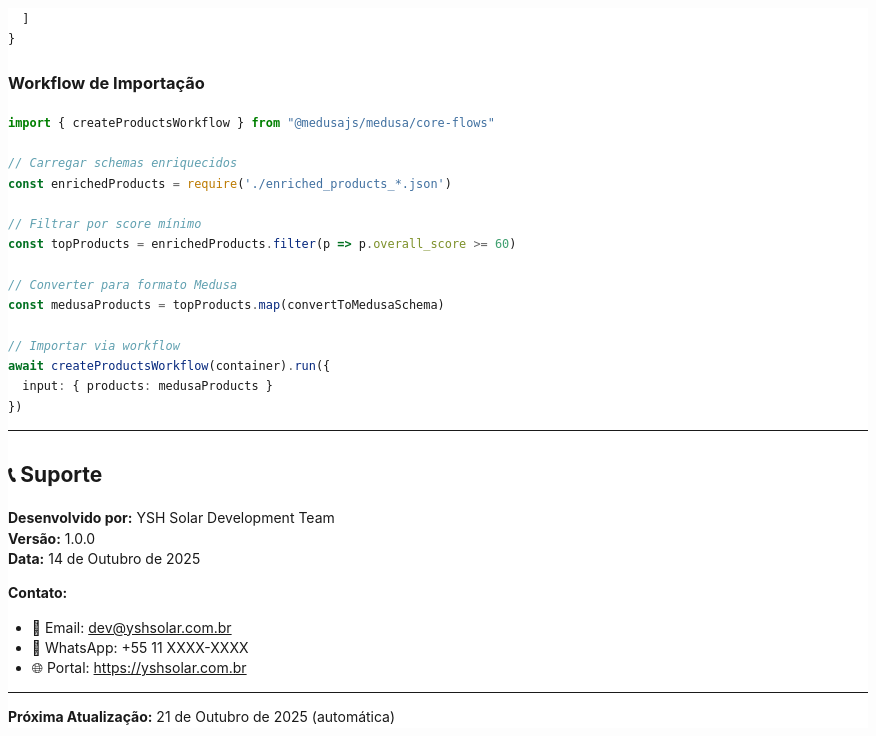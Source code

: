 ```typescript
  ]
}
```

### Workflow de Importação

```typescript
import { createProductsWorkflow } from "@medusajs/medusa/core-flows"

// Carregar schemas enriquecidos
const enrichedProducts = require('./enriched_products_*.json')

// Filtrar por score mínimo
const topProducts = enrichedProducts.filter(p => p.overall_score >= 60)

// Converter para formato Medusa
const medusaProducts = topProducts.map(convertToMedusaSchema)

// Importar via workflow
await createProductsWorkflow(container).run({
  input: { products: medusaProducts }
})
```

---

## 📞 Suporte

**Desenvolvido por:** YSH Solar Development Team  
**Versão:** 1.0.0  
**Data:** 14 de Outubro de 2025

**Contato:**

- 📧 Email: <dev@yshsolar.com.br>
- 📱 WhatsApp: +55 11 XXXX-XXXX
- 🌐 Portal: <https://yshsolar.com.br>

---

**Próxima Atualização:** 21 de Outubro de 2025 (automática)
